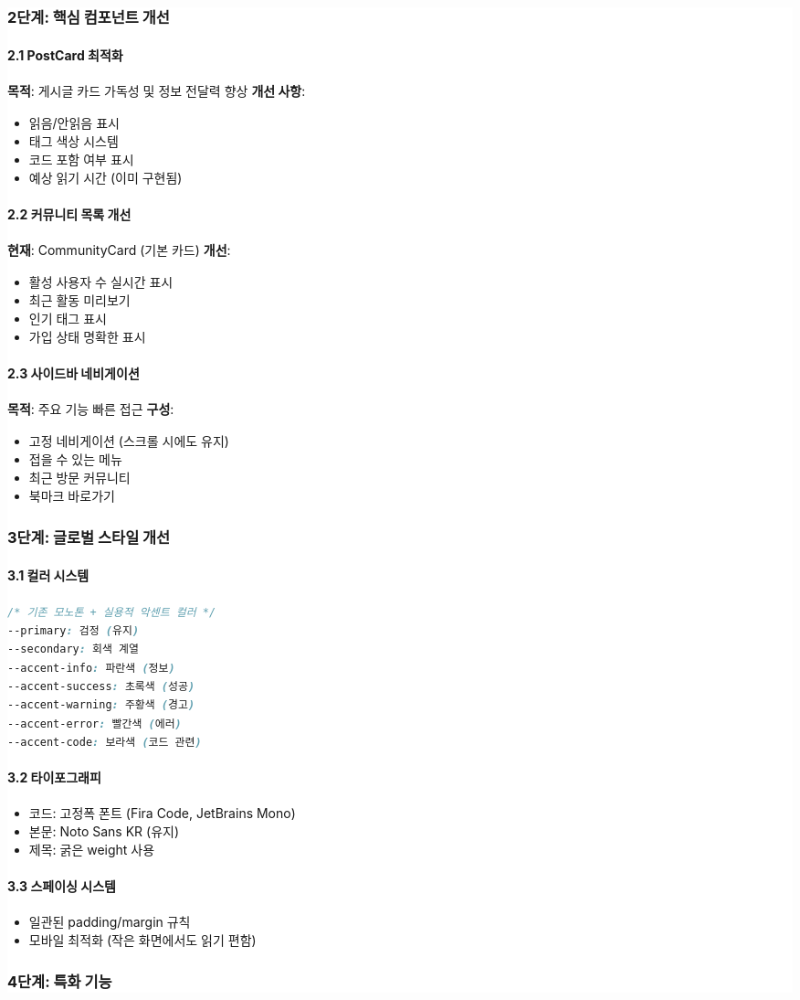 ### 2단계: 핵심 컴포넌트 개선

#### 2.1 PostCard 최적화
**목적**: 게시글 카드 가독성 및 정보 전달력 향상
**개선 사항**:
- 읽음/안읽음 표시
- 태그 색상 시스템
- 코드 포함 여부 표시
- 예상 읽기 시간 (이미 구현됨)

#### 2.2 커뮤니티 목록 개선
**현재**: CommunityCard (기본 카드)
**개선**:
- 활성 사용자 수 실시간 표시
- 최근 활동 미리보기
- 인기 태그 표시
- 가입 상태 명확한 표시

#### 2.3 사이드바 네비게이션
**목적**: 주요 기능 빠른 접근
**구성**:
- 고정 네비게이션 (스크롤 시에도 유지)
- 접을 수 있는 메뉴
- 최근 방문 커뮤니티
- 북마크 바로가기

### 3단계: 글로벌 스타일 개선

#### 3.1 컬러 시스템
```css
/* 기존 모노톤 + 실용적 악센트 컬러 */
--primary: 검정 (유지)
--secondary: 회색 계열
--accent-info: 파란색 (정보)
--accent-success: 초록색 (성공)
--accent-warning: 주황색 (경고)
--accent-error: 빨간색 (에러)
--accent-code: 보라색 (코드 관련)
```

#### 3.2 타이포그래피
- 코드: 고정폭 폰트 (Fira Code, JetBrains Mono)
- 본문: Noto Sans KR (유지)
- 제목: 굵은 weight 사용

#### 3.3 스페이싱 시스템
- 일관된 padding/margin 규칙
- 모바일 최적화 (작은 화면에서도 읽기 편함)

### 4단계: 특화 기능

